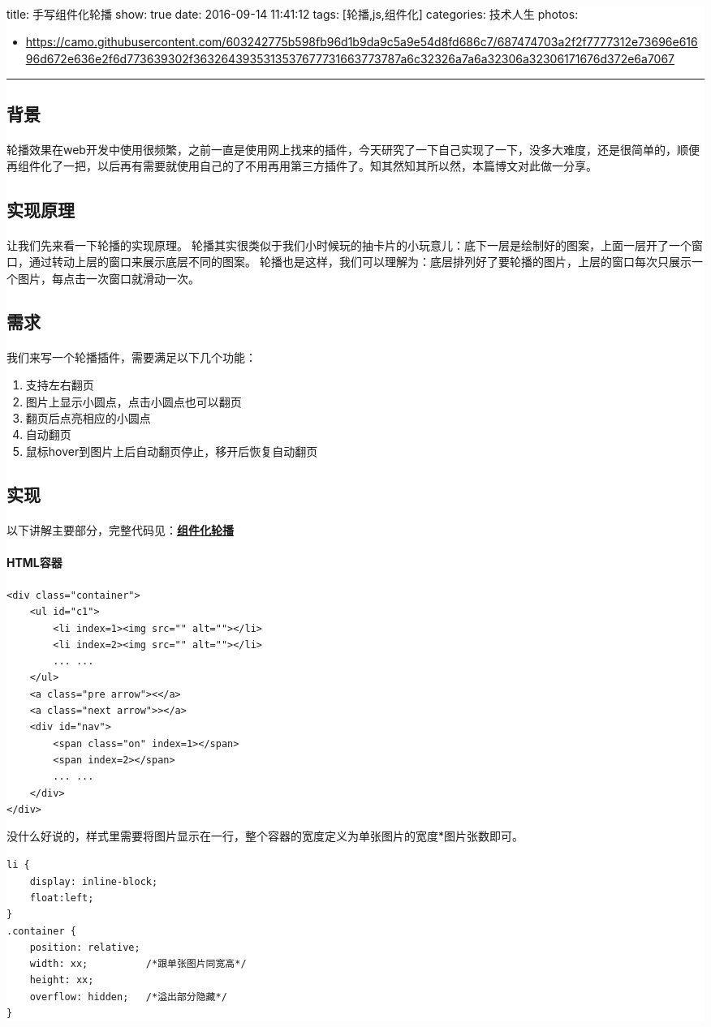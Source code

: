 title: 手写组件化轮播
show: true
date: 2016-09-14 11:41:12
tags: [轮播,js,组件化]
categories: 技术人生
photos: 
- https://camo.githubusercontent.com/603242775b598fb96d1b9da9c5a9e54d8fd686c7/687474703a2f2f7777312e73696e61696d672e636e2f6d773639302f3632643935313537677731663773787a6c32326a7a6a32306a32306171676d372e6a7067
---
## 背景
轮播效果在web开发中使用很频繁，之前一直是使用网上找来的插件，今天研究了一下自己实现了一下，没多大难度，还是很简单的，顺便再组件化了一把，以后再有需要就使用自己的了不用再用第三方插件了。知其然知其所以然，本篇博文对此做一分享。

## 实现原理
让我们先来看一下轮播的实现原理。
轮播其实很类似于我们小时候玩的抽卡片的小玩意儿：底下一层是绘制好的图案，上面一层开了一个窗口，通过转动上层的窗口来展示底层不同的图案。
轮播也是这样，我们可以理解为：底层排列好了要轮播的图片，上层的窗口每次只展示一个图片，每点击一次窗口就滑动一次。



## 需求
我们来写一个轮播插件，需要满足以下几个功能：
1. 支持左右翻页
2. 图片上显示小圆点，点击小圆点也可以翻页
3. 翻页后点亮相应的小圆点
4. 自动翻页
5. 鼠标hover到图片上后自动翻页停止，移开后恢复自动翻页

## 实现
以下讲解主要部分，完整代码见：[**组件化轮播**](https://github.com/zhangjh/practice/blob/master/轮播)
#### HTML容器

```
<div class="container">
	<ul id="c1">
		<li index=1><img src="" alt=""></li>
		<li index=2><img src="" alt=""></li>
		... ...
	</ul>
	<a class="pre arrow"><</a>
	<a class="next arrow">></a>
	<div id="nav">
		<span class="on" index=1></span>
		<span index=2></span>
		... ...
	</div>
</div>
```
没什么好说的，样式里需要将图片显示在一行，整个容器的宽度定义为单张图片的宽度*图片张数即可。
```
li {
	display: inline-block;
	float:left;
}
.container {
	position: relative;
	width: xx;  		/*跟单张图片同宽高*/
	height: xx;
	overflow: hidden;   /*溢出部分隐藏*/
}
```